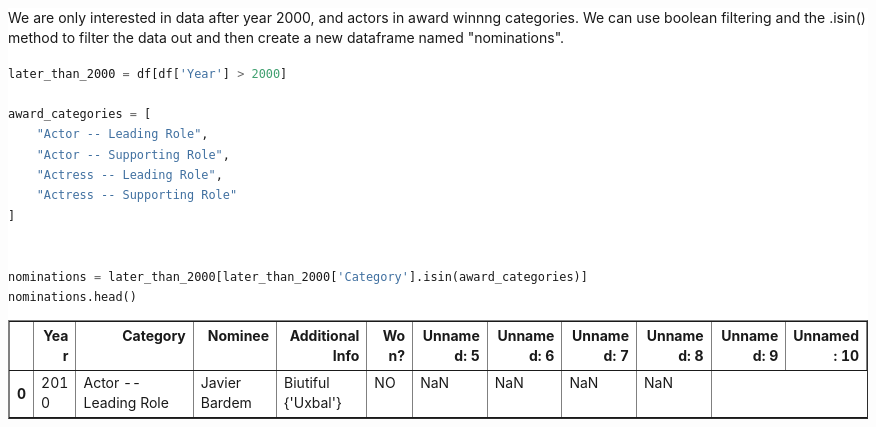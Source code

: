 

We are only interested in data after year 2000, and actors in award winnng categories. We can use boolean filtering and the .isin() method to filter the data out and then create a new dataframe named "nominations".


```python
later_than_2000 = df[df['Year'] > 2000]

award_categories = [
    "Actor -- Leading Role",
    "Actor -- Supporting Role",
    "Actress -- Leading Role",
    "Actress -- Supporting Role"
]


nominations = later_than_2000[later_than_2000['Category'].isin(award_categories)]
nominations.head()
```




<div>
<style scoped>
    .dataframe tbody tr th:only-of-type {
        vertical-align: middle;
    }

    .dataframe tbody tr th {
        vertical-align: top;
    }

    .dataframe thead th {
        text-align: right;
    }
</style>
<table border="1" class="dataframe">
  <thead>
    <tr style="text-align: right;">
      <th></th>
      <th>Year</th>
      <th>Category</th>
      <th>Nominee</th>
      <th>Additional Info</th>
      <th>Won?</th>
      <th>Unnamed: 5</th>
      <th>Unnamed: 6</th>
      <th>Unnamed: 7</th>
      <th>Unnamed: 8</th>
      <th>Unnamed: 9</th>
      <th>Unnamed: 10</th>
    </tr>
  </thead>
  <tbody>
    <tr>
      <th>0</th>
      <td>2010</td>
      <td>Actor -- Leading Role</td>
      <td>Javier Bardem</td>
      <td>Biutiful {'Uxbal'}</td>
      <td>NO</td>
      <td>NaN</td>
      <td>NaN</td>
      <td>NaN</td>
      <td>NaN</td>